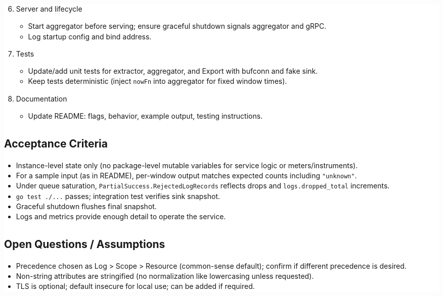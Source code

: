 6) Server and lifecycle
   - Start aggregator before serving; ensure graceful shutdown signals aggregator and gRPC.
   - Log startup config and bind address.

7) Tests
   - Update/add unit tests for extractor, aggregator, and Export with bufconn and fake sink.
   - Keep tests deterministic (inject `nowFn` into aggregator for fixed window times).

8) Documentation
   - Update README: flags, behavior, example output, testing instructions.

## Acceptance Criteria

- Instance-level state only (no package-level mutable variables for service logic or meters/instruments).
- For a sample input (as in README), per-window output matches expected counts including `"unknown"`.
- Under queue saturation, `PartialSuccess.RejectedLogRecords` reflects drops and `logs.dropped_total` increments.
- `go test ./...` passes; integration test verifies sink snapshot.
- Graceful shutdown flushes final snapshot.
- Logs and metrics provide enough detail to operate the service.

## Open Questions / Assumptions

- Precedence chosen as Log > Scope > Resource (common-sense default); confirm if different precedence is desired.
- Non-string attributes are stringified (no normalization like lowercasing unless requested).
- TLS is optional; default insecure for local use; can be added if required.
